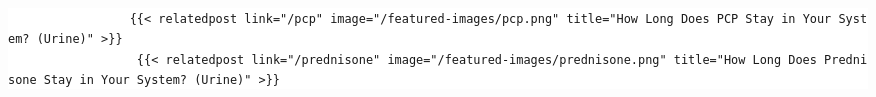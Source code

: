                      {{< relatedpost link="/pcp" image="/featured-images/pcp.png" title="How Long Does PCP Stay in Your System? (Urine)" >}}
                      {{< relatedpost link="/prednisone" image="/featured-images/prednisone.png" title="How Long Does Prednisone Stay in Your System? (Urine)" >}}
  
</div>